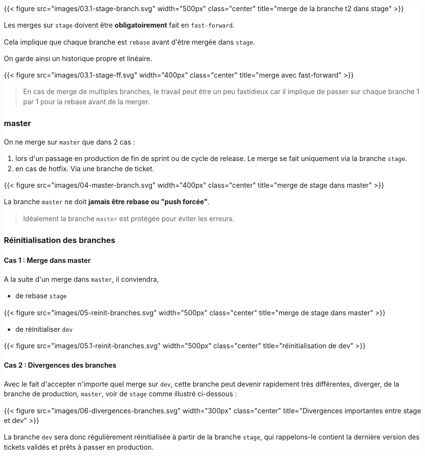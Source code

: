 {{< figure src="images/03.1-stage-branch.svg" width="500px" class="center" title="merge de la branche t2 dans stage" >}}


Les merges sur `stage` doivent être **obligatoirement** fait en `fast-forward`.

Cela implique que chaque branche est `rebase` avant d'être mergée dans `stage`.

On garde ainsi un historique propre et linéaire.

{{< figure src="images/03.1-stage-ff.svg" width="400px" class="center" title="merge avec fast-forward" >}}


> En cas de merge de multiples branches, le travail peut être un peu fastidieux car il implique de passer sur chaque branche 1 par 1 pour la rebase avant de la merger.

### master

On ne merge sur `master` que dans 2 cas :

1. lors d'un passage en production de fin de sprint ou de cycle de release. Le merge se fait uniquement via la branche `stage`.
2. en cas de hotfix. Via une branche de ticket.


{{< figure src="images/04-master-branch.svg" width="400px" class="center" title="merge de stage dans master" >}}

La branche `master` ne doit **jamais être rebase ou "push forcée"**.

> Idéalement la branche `master` est protégée pour éviter les erreurs.


### Réinitialisation des branches

#### Cas 1 : Merge dans master

A la suite d'un merge dans `master`, il conviendra,

* de rebase `stage`

{{< figure src="images/05-reinit-branches.svg" width="500px" class="center" title="merge de stage dans master" >}}

* de réinitialiser `dev`

{{< figure src="images/05.1-reinit-branches.svg" width="500px" class="center" title="réinitialisation de dev" >}}


#### Cas 2 : Divergences des branches

Avec le fait d'accepter n'importe quel merge sur `dev`, cette branche peut devenir rapidement très différentes, diverger, de la branche de production, `master`, voir de `stage` comme illustré ci-dessous :

{{< figure src="images/06-divergences-branches.svg" width="300px" class="center" title="Divergences importantes entre stage et dev" >}}

La branche `dev` sera donc régulièrement réinitialisée à partir de la branche `stage`, qui rappelons-le contient la dernière version des tickets validés et prêts à passer en production.

